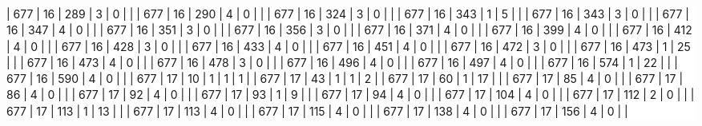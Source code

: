 | 677        | 16               | 289     | 3                      | 0     |       |
| 677        | 16               | 290     | 4                      | 0     |       |
| 677        | 16               | 324     | 3                      | 0     |       |
| 677        | 16               | 343     | 1                      | 5     |       |
| 677        | 16               | 343     | 3                      | 0     |       |
| 677        | 16               | 347     | 4                      | 0     |       |
| 677        | 16               | 351     | 3                      | 0     |       |
| 677        | 16               | 356     | 3                      | 0     |       |
| 677        | 16               | 371     | 4                      | 0     |       |
| 677        | 16               | 399     | 4                      | 0     |       |
| 677        | 16               | 412     | 4                      | 0     |       |
| 677        | 16               | 428     | 3                      | 0     |       |
| 677        | 16               | 433     | 4                      | 0     |       |
| 677        | 16               | 451     | 4                      | 0     |       |
| 677        | 16               | 472     | 3                      | 0     |       |
| 677        | 16               | 473     | 1                      | 25    |       |
| 677        | 16               | 473     | 4                      | 0     |       |
| 677        | 16               | 478     | 3                      | 0     |       |
| 677        | 16               | 496     | 4                      | 0     |       |
| 677        | 16               | 497     | 4                      | 0     |       |
| 677        | 16               | 574     | 1                      | 22    |       |
| 677        | 16               | 590     | 4                      | 0     |       |
| 677        | 17               | 10      | 1                      | 1     | 1     |
| 677        | 17               | 43      | 1                      | 1     | 2     |
| 677        | 17               | 60      | 1                      | 17    |       |
| 677        | 17               | 85      | 4                      | 0     |       |
| 677        | 17               | 86      | 4                      | 0     |       |
| 677        | 17               | 92      | 4                      | 0     |       |
| 677        | 17               | 93      | 1                      | 9     |       |
| 677        | 17               | 94      | 4                      | 0     |       |
| 677        | 17               | 104     | 4                      | 0     |       |
| 677        | 17               | 112     | 2                      | 0     |       |
| 677        | 17               | 113     | 1                      | 13    |       |
| 677        | 17               | 113     | 4                      | 0     |       |
| 677        | 17               | 115     | 4                      | 0     |       |
| 677        | 17               | 138     | 4                      | 0     |       |
| 677        | 17               | 156     | 4                      | 0     |       |